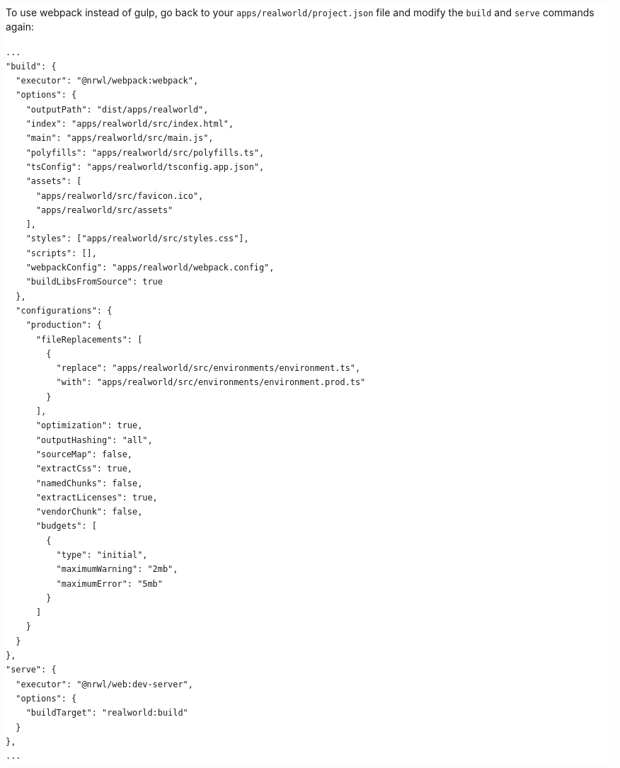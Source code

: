 To use webpack instead of gulp, go back to your `apps/realworld/project.json` file and modify the `build` and `serve` commands again:

```jsonc {% fileName="apps/realworld/project.json" %}
...
"build": {
  "executor": "@nrwl/webpack:webpack",
  "options": {
    "outputPath": "dist/apps/realworld",
    "index": "apps/realworld/src/index.html",
    "main": "apps/realworld/src/main.js",
    "polyfills": "apps/realworld/src/polyfills.ts",
    "tsConfig": "apps/realworld/tsconfig.app.json",
    "assets": [
      "apps/realworld/src/favicon.ico",
      "apps/realworld/src/assets"
    ],
    "styles": ["apps/realworld/src/styles.css"],
    "scripts": [],
    "webpackConfig": "apps/realworld/webpack.config",
    "buildLibsFromSource": true
  },
  "configurations": {
    "production": {
      "fileReplacements": [
        {
          "replace": "apps/realworld/src/environments/environment.ts",
          "with": "apps/realworld/src/environments/environment.prod.ts"
        }
      ],
      "optimization": true,
      "outputHashing": "all",
      "sourceMap": false,
      "extractCss": true,
      "namedChunks": false,
      "extractLicenses": true,
      "vendorChunk": false,
      "budgets": [
        {
          "type": "initial",
          "maximumWarning": "2mb",
          "maximumError": "5mb"
        }
      ]
    }
  }
},
"serve": {
  "executor": "@nrwl/web:dev-server",
  "options": {
    "buildTarget": "realworld:build"
  }
},
...
```
